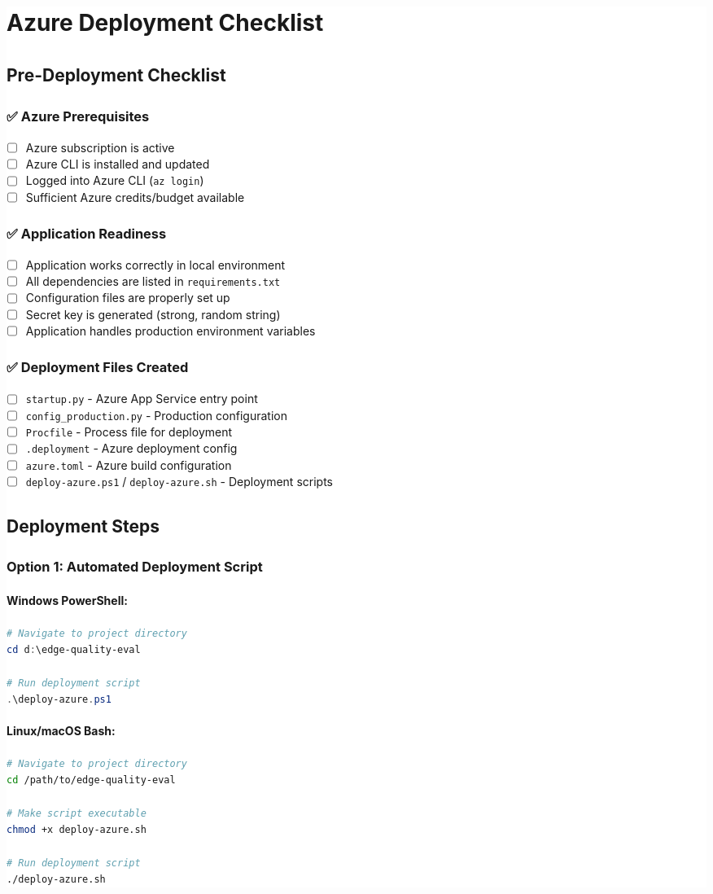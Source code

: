 # Azure Deployment Checklist

## Pre-Deployment Checklist

### ✅ Azure Prerequisites
- [ ] Azure subscription is active
- [ ] Azure CLI is installed and updated
- [ ] Logged into Azure CLI (`az login`)
- [ ] Sufficient Azure credits/budget available

### ✅ Application Readiness
- [ ] Application works correctly in local environment
- [ ] All dependencies are listed in `requirements.txt`
- [ ] Configuration files are properly set up
- [ ] Secret key is generated (strong, random string)
- [ ] Application handles production environment variables

### ✅ Deployment Files Created
- [ ] `startup.py` - Azure App Service entry point
- [ ] `config_production.py` - Production configuration
- [ ] `Procfile` - Process file for deployment
- [ ] `.deployment` - Azure deployment config
- [ ] `azure.toml` - Azure build configuration
- [ ] `deploy-azure.ps1` / `deploy-azure.sh` - Deployment scripts

## Deployment Steps

### Option 1: Automated Deployment Script

#### Windows PowerShell:
```powershell
# Navigate to project directory
cd d:\edge-quality-eval

# Run deployment script
.\deploy-azure.ps1
```

#### Linux/macOS Bash:
```bash
# Navigate to project directory
cd /path/to/edge-quality-eval

# Make script executable
chmod +x deploy-azure.sh

# Run deployment script
./deploy-azure.sh
```
